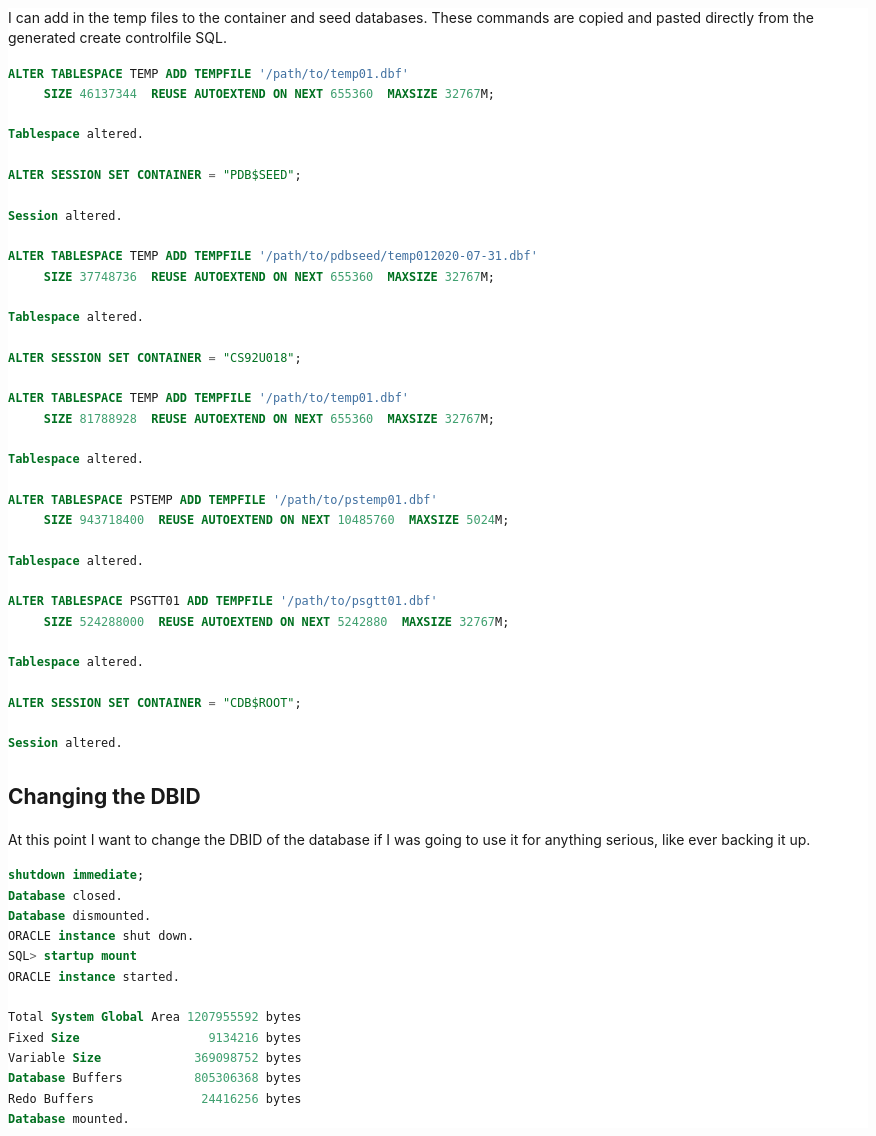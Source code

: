 I can add in the temp files to the container and seed databases. These
commands are copied and pasted directly from the generated create controlfile SQL.

```sql
ALTER TABLESPACE TEMP ADD TEMPFILE '/path/to/temp01.dbf'
     SIZE 46137344  REUSE AUTOEXTEND ON NEXT 655360  MAXSIZE 32767M;

Tablespace altered.

ALTER SESSION SET CONTAINER = "PDB$SEED";

Session altered.

ALTER TABLESPACE TEMP ADD TEMPFILE '/path/to/pdbseed/temp012020-07-31.dbf'
     SIZE 37748736  REUSE AUTOEXTEND ON NEXT 655360  MAXSIZE 32767M;

Tablespace altered.

ALTER SESSION SET CONTAINER = "CS92U018";

ALTER TABLESPACE TEMP ADD TEMPFILE '/path/to/temp01.dbf'
     SIZE 81788928  REUSE AUTOEXTEND ON NEXT 655360  MAXSIZE 32767M;

Tablespace altered.

ALTER TABLESPACE PSTEMP ADD TEMPFILE '/path/to/pstemp01.dbf'
     SIZE 943718400  REUSE AUTOEXTEND ON NEXT 10485760  MAXSIZE 5024M;

Tablespace altered.

ALTER TABLESPACE PSGTT01 ADD TEMPFILE '/path/to/psgtt01.dbf'
     SIZE 524288000  REUSE AUTOEXTEND ON NEXT 5242880  MAXSIZE 32767M;

Tablespace altered.

ALTER SESSION SET CONTAINER = "CDB$ROOT";

Session altered.
```

## Changing the DBID

At this point I want to change the DBID of the database
if I was going to use it for anything serious, like ever backing it up.

```sql
shutdown immediate;
Database closed.
Database dismounted.
ORACLE instance shut down.
SQL> startup mount
ORACLE instance started.

Total System Global Area 1207955592 bytes
Fixed Size                  9134216 bytes
Variable Size             369098752 bytes
Database Buffers          805306368 bytes
Redo Buffers               24416256 bytes
Database mounted.
```
